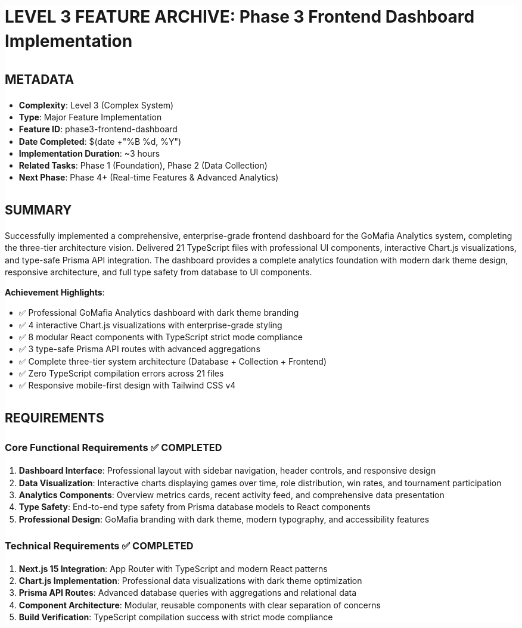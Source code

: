 # LEVEL 3 FEATURE ARCHIVE: Phase 3 Frontend Dashboard Implementation

## METADATA
- **Complexity**: Level 3 (Complex System)
- **Type**: Major Feature Implementation
- **Feature ID**: phase3-frontend-dashboard
- **Date Completed**: $(date +"%B %d, %Y")
- **Implementation Duration**: ~3 hours
- **Related Tasks**: Phase 1 (Foundation), Phase 2 (Data Collection)
- **Next Phase**: Phase 4+ (Real-time Features & Advanced Analytics)

## SUMMARY

Successfully implemented a comprehensive, enterprise-grade frontend dashboard for the GoMafia Analytics system, completing the three-tier architecture vision. Delivered 21 TypeScript files with professional UI components, interactive Chart.js visualizations, and type-safe Prisma API integration. The dashboard provides a complete analytics foundation with modern dark theme design, responsive architecture, and full type safety from database to UI components.

**Achievement Highlights**:
- ✅ Professional GoMafia Analytics dashboard with dark theme branding
- ✅ 4 interactive Chart.js visualizations with enterprise-grade styling
- ✅ 8 modular React components with TypeScript strict mode compliance
- ✅ 3 type-safe Prisma API routes with advanced aggregations
- ✅ Complete three-tier system architecture (Database + Collection + Frontend)
- ✅ Zero TypeScript compilation errors across 21 files
- ✅ Responsive mobile-first design with Tailwind CSS v4

## REQUIREMENTS

### Core Functional Requirements ✅ COMPLETED
1. **Dashboard Interface**: Professional layout with sidebar navigation, header controls, and responsive design
2. **Data Visualization**: Interactive charts displaying games over time, role distribution, win rates, and tournament participation
3. **Analytics Components**: Overview metrics cards, recent activity feed, and comprehensive data presentation
4. **Type Safety**: End-to-end type safety from Prisma database models to React components
5. **Professional Design**: GoMafia branding with dark theme, modern typography, and accessibility features

### Technical Requirements ✅ COMPLETED
1. **Next.js 15 Integration**: App Router with TypeScript and modern React patterns
2. **Chart.js Implementation**: Professional data visualizations with dark theme optimization
3. **Prisma API Routes**: Advanced database queries with aggregations and relational data
4. **Component Architecture**: Modular, reusable components with clear separation of concerns
5. **Build Verification**: TypeScript compilation success with strict mode compliance
